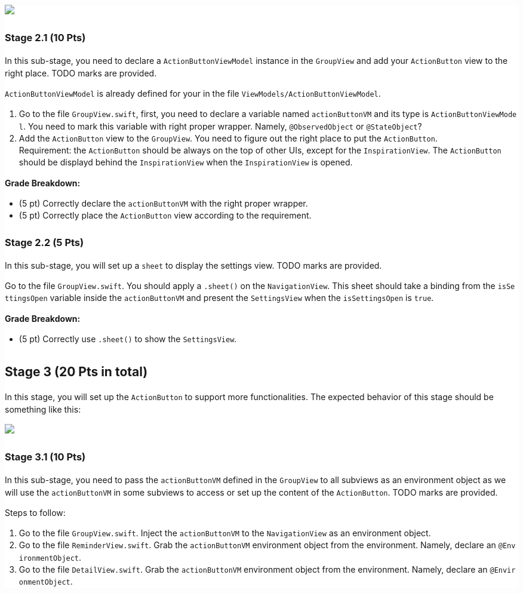 ![](../assets/assignment_3/change_step_preview.gif)  

### Stage 2.1 (10 Pts)

In this sub-stage, you need to declare a `ActionButtonViewModel` instance in the `GroupView` and add your `ActionButton` view to the right place. TODO marks are provided.

`ActionButtonViewModel` is already defined for your in the file `ViewModels/ActionButtonViewModel`.

1. Go to the file `GroupView.swift`, first, you need to declare a variable named `actionButtonVM` and its type is `ActionButtonViewModel`. You need to mark this variable with right proper wrapper. Namely, `@ObservedObject` or `@StateObject`?
2. Add the `ActionButton` view to the `GroupView`. You need to figure out the right place to put the `ActionButton`.  
   Requirement: the `ActionButton` should be always on the top of other UIs, except for the `InspirationView`. The `ActionButton` should be displayd behind the `InspirationView` when the `InspirationView` is opened.

**Grade Breakdown:**

* (5 pt) Correctly declare the `actionButtonVM` with the right proper wrapper.
* (5 pt) Correctly place the `ActionButton` view according to the requirement.

### Stage 2.2 (5 Pts)

In this sub-stage, you will set up a `sheet` to display the settings view. TODO marks are provided.

Go to the file `GroupView.swift`. You should apply a `.sheet()` on the `NavigationView`. This sheet should take a binding from the `isSettingsOpen` variable inside the `actionButtonVM` and present the `SettingsView` when the `isSettingsOpen` is `true`.

**Grade Breakdown:**

* (5 pt) Correctly use `.sheet()` to show the `SettingsView`.


## Stage 3 (20 Pts in total)

In this stage, you will set up the `ActionButton` to support more functionalities. The expected behavior of this stage should be something like this: 

![](../assets/assignment_3/actionbutton-update.gif)

### Stage 3.1 (10 Pts)

In this sub-stage, you need to pass the `actionButtonVM` defined in the `GroupView` to all subviews as an environment object as we will use the `actionButtonVM` in some subviews to access or set up the content of the `ActionButton`. TODO marks are provided.

Steps to follow:

1. Go to the file `GroupView.swift`. Inject the `actionButtonVM` to the `NavigationView` as an environment object.
2. Go to the file `ReminderView.swift`. Grab the `actionButtonVM` environment object from the environment. Namely, declare an `@EnvironmentObject`.
3. Go to the file `DetailView.swift`. Grab the `actionButtonVM` environment object from the environment. Namely, declare an `@EnvironmentObject`.
